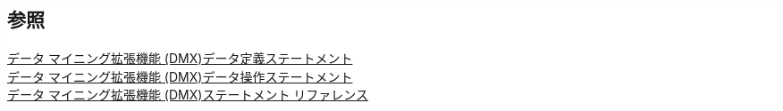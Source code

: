 ## <a name="see-also"></a>参照  
 [データ マイニング拡張機能 &#40;DMX&#41;データ定義ステートメント](../dmx/dmx-statements-data-definition.md)   
 [データ マイニング拡張機能 &#40;DMX&#41;データ操作ステートメント](../dmx/dmx-statements-data-manipulation.md)   
 [データ マイニング拡張機能 &#40;DMX&#41;ステートメント リファレンス](../dmx/data-mining-extensions-dmx-statements.md)  
  
  

